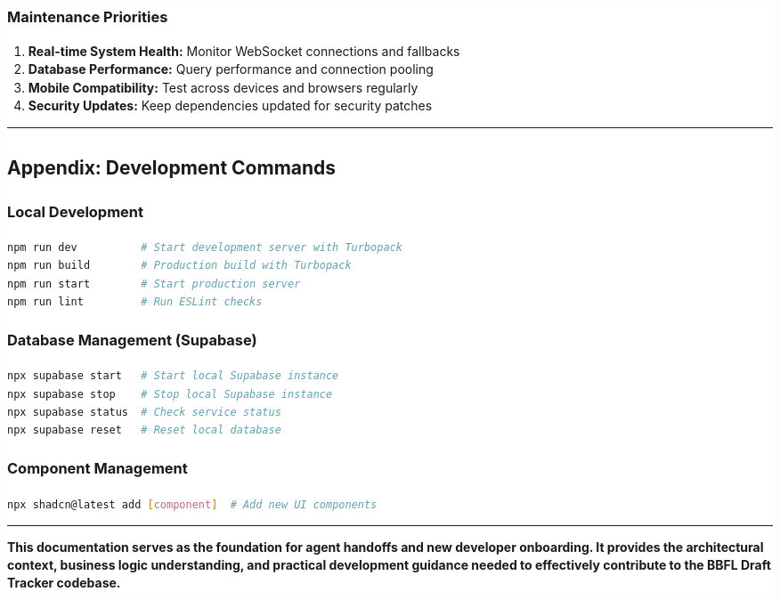 ### Maintenance Priorities
1. **Real-time System Health:** Monitor WebSocket connections and fallbacks
2. **Database Performance:** Query performance and connection pooling
3. **Mobile Compatibility:** Test across devices and browsers regularly
4. **Security Updates:** Keep dependencies updated for security patches

---

## Appendix: Development Commands

### Local Development
```bash
npm run dev          # Start development server with Turbopack
npm run build        # Production build with Turbopack
npm run start        # Start production server
npm run lint         # Run ESLint checks
```

### Database Management (Supabase)
```bash
npx supabase start   # Start local Supabase instance
npx supabase stop    # Stop local Supabase instance
npx supabase status  # Check service status
npx supabase reset   # Reset local database
```

### Component Management
```bash
npx shadcn@latest add [component]  # Add new UI components
```

---

**This documentation serves as the foundation for agent handoffs and new developer onboarding. It provides the architectural context, business logic understanding, and practical development guidance needed to effectively contribute to the BBFL Draft Tracker codebase.**